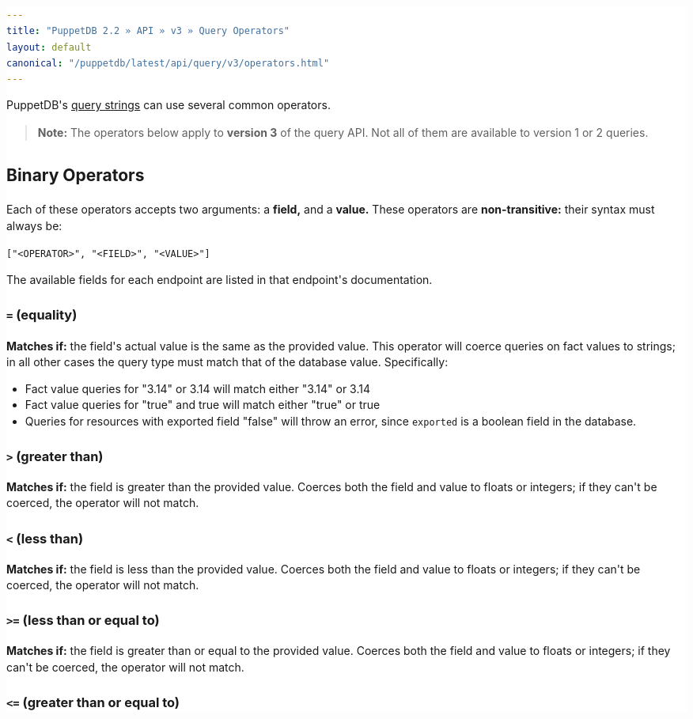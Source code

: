 ```yaml
---
title: "PuppetDB 2.2 » API » v3 » Query Operators"
layout: default
canonical: "/puppetdb/latest/api/query/v3/operators.html"
---
```


[resources]: ./resources.html
[facts]: ./facts.html
[nodes]: ./nodes.html
[query]: ./query.html

PuppetDB's [query strings][query] can use several common operators.

> **Note:** The operators below apply to **version 3** of the query API. Not all of them are available to version 1 or 2 queries.


## Binary Operators

Each of these operators accepts two arguments: a **field,** and a
**value.** These operators are **non-transitive:** their syntax must always be:

    ["<OPERATOR>", "<FIELD>", "<VALUE>"]

The available fields for each endpoint are listed in that endpoint's documentation.

### `=` (equality)

**Matches if:** the field's actual value is the same as the provided value.
This operator will coerce queries on fact values to strings; in all other cases
the query type must match that of the database value.  Specifically:

* Fact value queries for "3.14" or 3.14 will match either "3.14" or 3.14
* Fact value queries for "true" and true will match either "true" or true
* Queries for resources with exported field "false" will throw an error, since
  `exported` is a boolean field in the database.

### `>` (greater than)

**Matches if:** the field is greater than the provided value. Coerces both the field and value to floats or integers; if
they can't be coerced, the operator will not match.

### `<` (less than)

**Matches if:** the field is less than the provided value. Coerces both the field and value to floats or integers; if
they can't be coerced, the operator will not match.

### `>=` (less than or equal to)

**Matches if:** the field is greater than or equal to the provided value. Coerces both the field and value to floats or integers; if
they can't be coerced, the operator will not match.

### `<=` (greater than or equal to)
